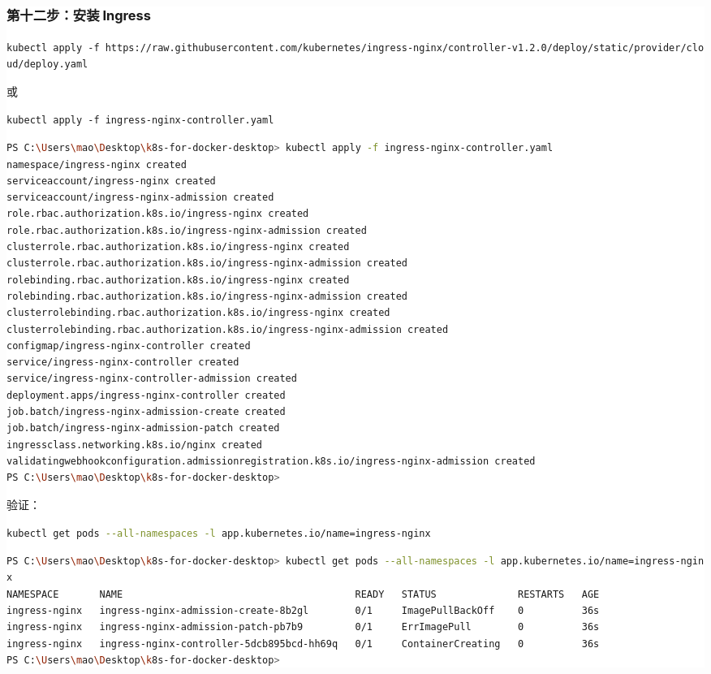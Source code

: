 







### 第十二步：安装 Ingress

```shell
kubectl apply -f https://raw.githubusercontent.com/kubernetes/ingress-nginx/controller-v1.2.0/deploy/static/provider/cloud/deploy.yaml
```

或

```shell
kubectl apply -f ingress-nginx-controller.yaml
```



```sh
PS C:\Users\mao\Desktop\k8s-for-docker-desktop> kubectl apply -f ingress-nginx-controller.yaml
namespace/ingress-nginx created
serviceaccount/ingress-nginx created
serviceaccount/ingress-nginx-admission created
role.rbac.authorization.k8s.io/ingress-nginx created
role.rbac.authorization.k8s.io/ingress-nginx-admission created
clusterrole.rbac.authorization.k8s.io/ingress-nginx created
clusterrole.rbac.authorization.k8s.io/ingress-nginx-admission created
rolebinding.rbac.authorization.k8s.io/ingress-nginx created
rolebinding.rbac.authorization.k8s.io/ingress-nginx-admission created
clusterrolebinding.rbac.authorization.k8s.io/ingress-nginx created
clusterrolebinding.rbac.authorization.k8s.io/ingress-nginx-admission created
configmap/ingress-nginx-controller created
service/ingress-nginx-controller created
service/ingress-nginx-controller-admission created
deployment.apps/ingress-nginx-controller created
job.batch/ingress-nginx-admission-create created
job.batch/ingress-nginx-admission-patch created
ingressclass.networking.k8s.io/nginx created
validatingwebhookconfiguration.admissionregistration.k8s.io/ingress-nginx-admission created
PS C:\Users\mao\Desktop\k8s-for-docker-desktop>
```



验证：

```sh
kubectl get pods --all-namespaces -l app.kubernetes.io/name=ingress-nginx
```



```sh
PS C:\Users\mao\Desktop\k8s-for-docker-desktop> kubectl get pods --all-namespaces -l app.kubernetes.io/name=ingress-nginx
NAMESPACE       NAME                                        READY   STATUS              RESTARTS   AGE
ingress-nginx   ingress-nginx-admission-create-8b2gl        0/1     ImagePullBackOff    0          36s
ingress-nginx   ingress-nginx-admission-patch-pb7b9         0/1     ErrImagePull        0          36s
ingress-nginx   ingress-nginx-controller-5dcb895bcd-hh69q   0/1     ContainerCreating   0          36s
PS C:\Users\mao\Desktop\k8s-for-docker-desktop>
```
